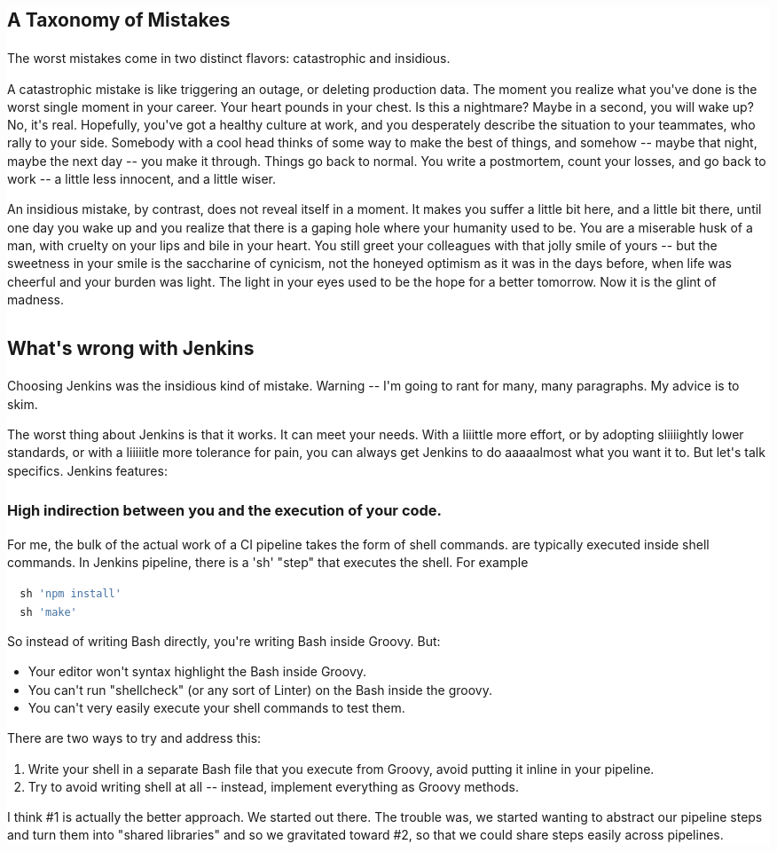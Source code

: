 ## A Taxonomy of Mistakes

The worst mistakes come in two distinct flavors: catastrophic and insidious.

A catastrophic mistake is like triggering an outage, or deleting production data. The moment you realize what you've done is the worst single moment in your career. Your heart pounds in your chest. Is this a nightmare? Maybe in a second, you will wake up? No, it's real. Hopefully, you've got a healthy culture at work, and you desperately describe the situation to your teammates, who rally to your side. Somebody with a cool head thinks of some way to make the best of things, and somehow -- maybe that night, maybe the next day -- you make it through. Things go back to normal. You write a postmortem, count your losses, and go back to work -- a little less innocent, and a little wiser.

An insidious mistake, by contrast, does not reveal itself in a moment. It makes you suffer a little bit here, and a little bit there, until one day you wake up and you realize that there is a gaping hole where your humanity used to be. You are a miserable husk of a man, with cruelty on your lips and bile in your heart. You still greet your colleagues with that jolly smile of yours -- but the sweetness in your smile is the saccharine of cynicism, not the honeyed optimism as it was in the days before, when life was cheerful and your burden was light. The light in your eyes used to be the hope for a better tomorrow. Now it is the glint of madness.

## What's wrong with Jenkins

Choosing Jenkins was the insidious kind of mistake. Warning -- I'm going to rant for many, many paragraphs. My advice is to skim.

The worst thing about Jenkins is that it works. It can meet your needs. With a liiittle more effort, or by adopting sliiiightly lower standards, or with a liiiiitle more tolerance for pain, you can always get Jenkins to do aaaaalmost what you want it to. But let's talk specifics. Jenkins features:

### High indirection between you and the execution of your code.

For me, the bulk of the actual work of a CI pipeline takes the form of shell commands. are typically executed inside shell commands. In Jenkins pipeline, there is a 'sh' "step" that executes the shell. For example
```groovy
  sh 'npm install'
  sh 'make'
```

So instead of writing Bash directly, you're writing Bash inside Groovy. But:

  * Your editor won't syntax highlight the Bash inside Groovy.
  * You can't run "shellcheck" (or any sort of Linter) on the Bash inside the groovy.
  * You can't very easily execute your shell commands to test them.

There are two ways to try and address this:

  1. Write your shell in a separate Bash file that you execute from Groovy, avoid putting it inline in your pipeline.
  2. Try to avoid writing shell at all -- instead, implement everything as Groovy methods.

I think #1 is actually the better approach. We started out there. The trouble was, we started wanting to abstract our pipeline steps and turn them into "shared libraries" and so we gravitated toward #2, so that we could share steps easily across pipelines.
